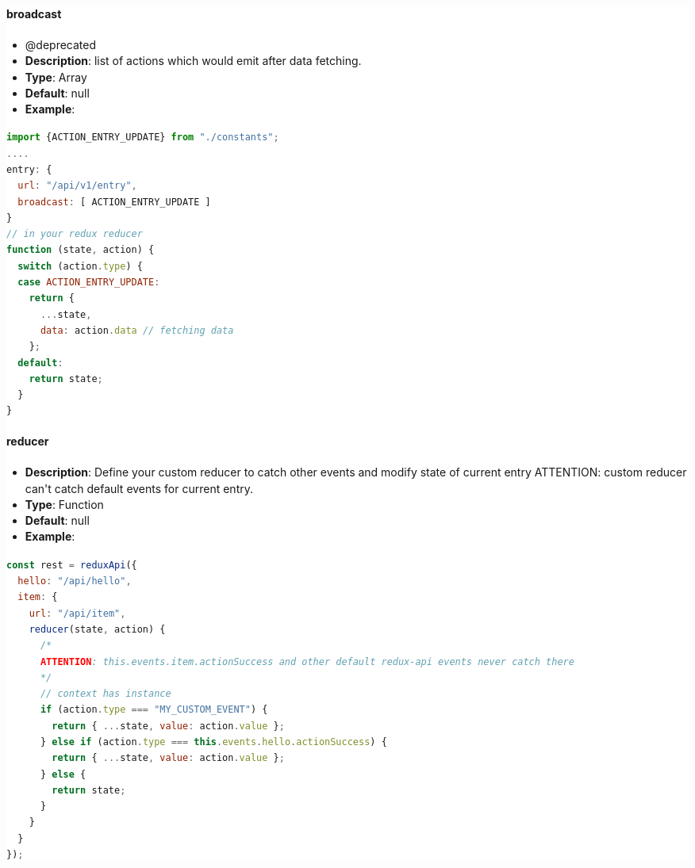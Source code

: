 #### broadcast
- @deprecated
- **Description**: list of actions which would emit after data fetching.
- **Type**: Array
- **Default**: null
- **Example**:
```js
import {ACTION_ENTRY_UPDATE} from "./constants";
....
entry: {
  url: "/api/v1/entry",
  broadcast: [ ACTION_ENTRY_UPDATE ]
}
// in your redux reducer
function (state, action) {
  switch (action.type) {
  case ACTION_ENTRY_UPDATE:
    return {
      ...state,
      data: action.data // fetching data
    };
  default:
    return state;
  }
}
```

#### reducer
- **Description**: Define your custom reducer to catch other events and modify state of current entry
ATTENTION: custom reducer can't catch default events for current entry.
- **Type**: Function
- **Default**: null
- **Example**:
```js
const rest = reduxApi({
  hello: "/api/hello",
  item: {
    url: "/api/item",
    reducer(state, action) {
      /*
      ATTENTION: this.events.item.actionSuccess and other default redux-api events never catch there
      */
      // context has instance
      if (action.type === "MY_CUSTOM_EVENT") {
        return { ...state, value: action.value };
      } else if (action.type === this.events.hello.actionSuccess) {
        return { ...state, value: action.value };
      } else {
        return state;
      }
    }
  }
});
```
